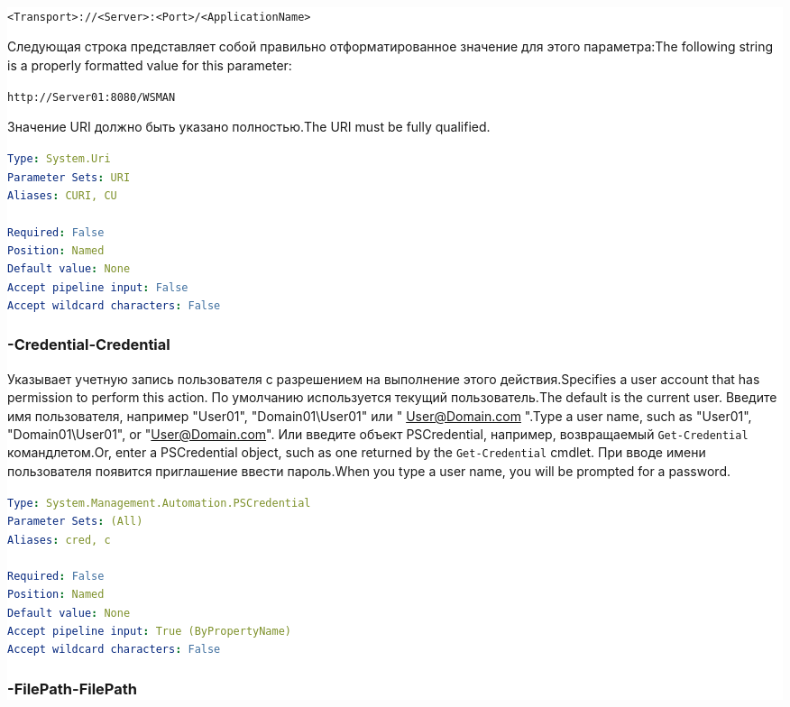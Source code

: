 `<Transport>://<Server>:<Port>/<ApplicationName>`

<span data-ttu-id="da69c-157">Следующая строка представляет собой правильно отформатированное значение для этого параметра:</span><span class="sxs-lookup"><span data-stu-id="da69c-157">The following string is a properly formatted value for this parameter:</span></span>

`http://Server01:8080/WSMAN`

<span data-ttu-id="da69c-158">Значение URI должно быть указано полностью.</span><span class="sxs-lookup"><span data-stu-id="da69c-158">The URI must be fully qualified.</span></span>

```yaml
Type: System.Uri
Parameter Sets: URI
Aliases: CURI, CU

Required: False
Position: Named
Default value: None
Accept pipeline input: False
Accept wildcard characters: False
```

### <span data-ttu-id="da69c-159">-Credential</span><span class="sxs-lookup"><span data-stu-id="da69c-159">-Credential</span></span>

<span data-ttu-id="da69c-160">Указывает учетную запись пользователя с разрешением на выполнение этого действия.</span><span class="sxs-lookup"><span data-stu-id="da69c-160">Specifies a user account that has permission to perform this action.</span></span> <span data-ttu-id="da69c-161">По умолчанию используется текущий пользователь.</span><span class="sxs-lookup"><span data-stu-id="da69c-161">The default is the current user.</span></span> <span data-ttu-id="da69c-162">Введите имя пользователя, например "User01", "Domain01\User01" или " User@Domain.com ".</span><span class="sxs-lookup"><span data-stu-id="da69c-162">Type a user name, such as "User01", "Domain01\User01", or "User@Domain.com".</span></span> <span data-ttu-id="da69c-163">Или введите объект PSCredential, например, возвращаемый `Get-Credential` командлетом.</span><span class="sxs-lookup"><span data-stu-id="da69c-163">Or, enter a PSCredential object, such as one returned by the `Get-Credential` cmdlet.</span></span> <span data-ttu-id="da69c-164">При вводе имени пользователя появится приглашение ввести пароль.</span><span class="sxs-lookup"><span data-stu-id="da69c-164">When you type a user name, you will be prompted for a password.</span></span>

```yaml
Type: System.Management.Automation.PSCredential
Parameter Sets: (All)
Aliases: cred, c

Required: False
Position: Named
Default value: None
Accept pipeline input: True (ByPropertyName)
Accept wildcard characters: False
```

### <span data-ttu-id="da69c-165">-FilePath</span><span class="sxs-lookup"><span data-stu-id="da69c-165">-FilePath</span></span>
